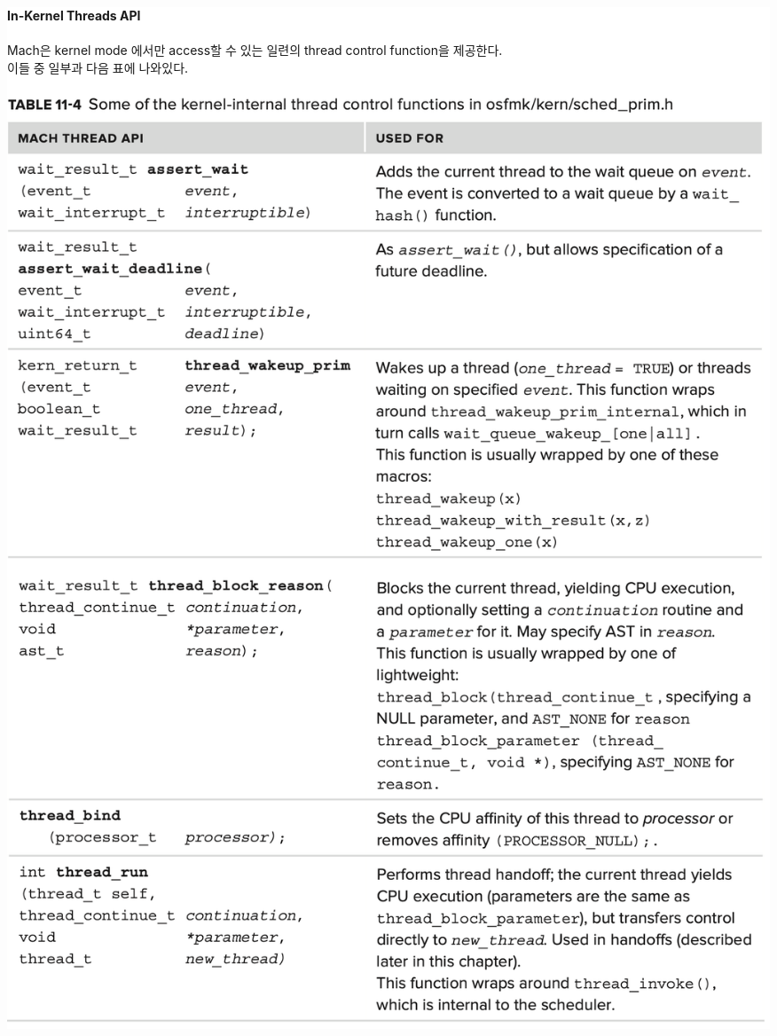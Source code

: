 

#### In-Kernel Threads API

Mach은 kernel mode 에서만 access할 수 있는 일련의 thread control function을 제공한다.   
이들 중 일부과 다음 표에 나와있다.

![](/assets/macosx/2019-10-24-5.35.25.png)

![](/assets/macosx/2019-10-24-5.35.37.png)
